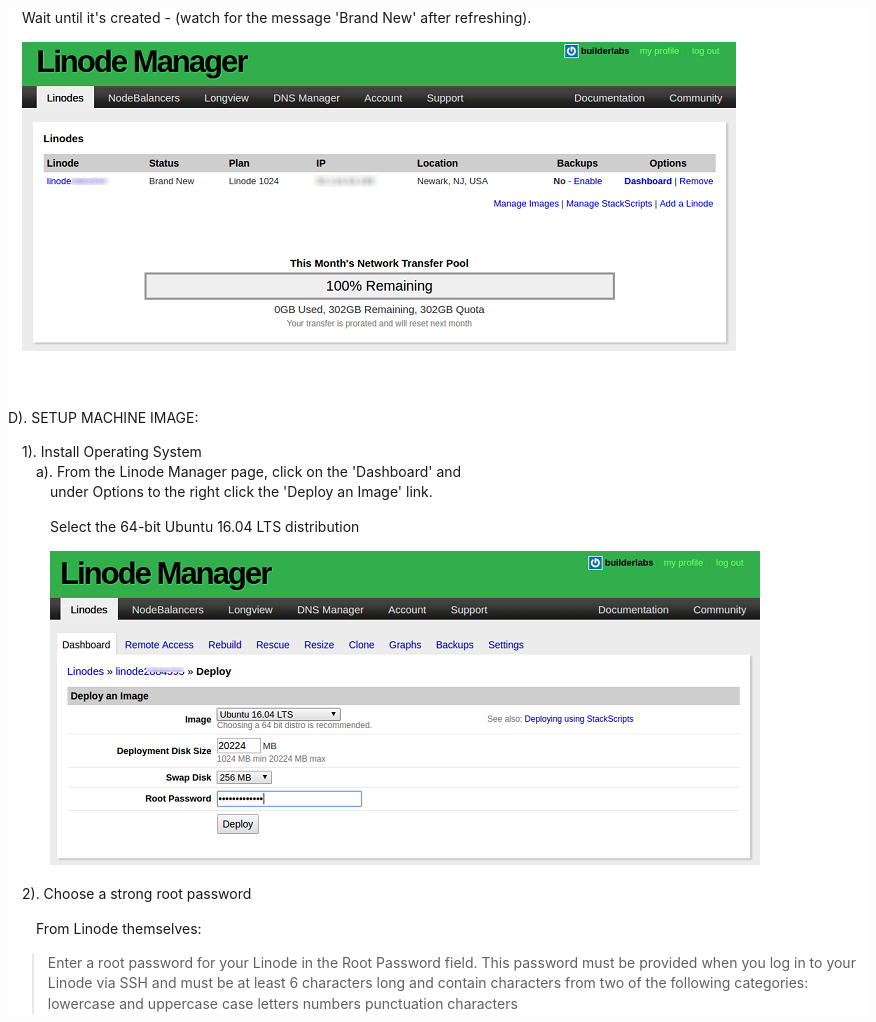 &emsp;Wait until it's created - (watch for the message 'Brand New' after refreshing).  

&emsp;![Brand New](./brandNew.png)

D). SETUP MACHINE IMAGE:

&emsp;1). Install Operating System  
&emsp;&emsp;a). From the Linode Manager page, click on the 'Dashboard' and  
&emsp;&emsp;&emsp;under Options to the right click the 'Deploy an Image' link.

&emsp;&emsp;&emsp;Select the 64-bit Ubuntu 16.04 LTS distribution

&emsp;&emsp;&emsp;![Configs](./configs.png)

&emsp;2). Choose a strong root password  

&emsp;&emsp;From Linode themselves:

>Enter a root password for your Linode in the Root Password field. 
This password must be provided when you log in to your Linode via SSH 
and must be at least 6 characters long and contain characters from two 
of the following categories: lowercase and uppercase case letters numbers
punctuation characters  
